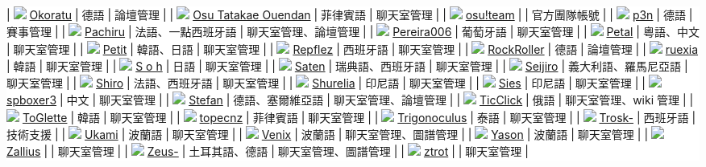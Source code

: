 | ![][flag_DE] [Okoratu](https://osu.ppy.sh/users/1623405) | 德語 | 論壇管理 |
| ![][flag_PH] [Osu Tatakae Ouendan](https://osu.ppy.sh/users/594210) | 菲律賓語 | 聊天室管理 |
| ![][flag___] [osu!team](https://osu.ppy.sh/users/4341397) |  | 官方團隊帳號 |
| ![][flag_DE] [p3n](https://osu.ppy.sh/users/123703) | 德語 | 賽事管理 |
| ![][flag_FR] [Pachiru](https://osu.ppy.sh/users/2850983) | 法語、一點西班牙語 | 聊天室管理、論壇管理 |
| ![][flag_PT] [Pereira006](https://osu.ppy.sh/users/537344) | 葡萄牙語 | 聊天室管理 |
| ![][flag_HK] [Petal](https://osu.ppy.sh/users/7354729) | 粵語、中文 | 聊天室管理 |
| ![][flag_KR] [Petit](https://osu.ppy.sh/users/4637369) | 韓語、日語 | 聊天室管理 |
| ![][flag_MX] [Repflez](https://osu.ppy.sh/users/201392) | 西班牙語 | 聊天室管理 |
| ![][flag_DE] [RockRoller](https://osu.ppy.sh/users/8388854) | 德語 | 論壇管理 |
| ![][flag_KR] [ruexia](https://osu.ppy.sh/users/385069) | 韓語 | 聊天室管理 |
| ![][flag_JP] [S o h](https://osu.ppy.sh/users/2234772) | 日語 | 聊天室管理 |
| ![][flag_SE] [Saten](https://osu.ppy.sh/users/444506) | 瑞典語、西班牙語 | 聊天室管理 |
| ![][flag_IT] [Seijiro](https://osu.ppy.sh/users/2581696) | 義大利語、羅馬尼亞語 | 聊天室管理 |
| ![][flag_FR] [Shiro](https://osu.ppy.sh/users/113005) | 法語、西班牙語 | 聊天室管理 |
| ![][flag_ID] [Shurelia](https://osu.ppy.sh/users/3807986) | 印尼語 | 聊天室管理 |
| ![][flag_ID] [Sies](https://osu.ppy.sh/users/6491991) | 印尼語 | 聊天室管理 |
| ![][flag_TW] [spboxer3](https://osu.ppy.sh/users/197974) | 中文 | 聊天室管理 |
| ![][flag_AT] [Stefan](https://osu.ppy.sh/users/626907) | 德語、塞爾維亞語 | 聊天室管理、論壇管理 |
| ![][flag_CH] [TicClick](https://osu.ppy.sh/users/672931) | 俄語 | 聊天室管理、wiki 管理 |
| ![][flag_KR] [ToGlette](https://osu.ppy.sh/users/1076236) | 韓語 | 聊天室管理 |
| ![][flag_PH] [topecnz](https://osu.ppy.sh/users/2103927) | 菲律賓語 | 聊天室管理 |
| ![][flag_TH] [Trigonoculus](https://osu.ppy.sh/users/7627013) | 泰語 | 聊天室管理 |
| ![][flag_ES] [Trosk-](https://osu.ppy.sh/users/3469385) | 西班牙語 | 技術支援 |
| ![][flag_PL] [Ukami](https://osu.ppy.sh/users/820865) | 波蘭語 | 聊天室管理 |
| ![][flag_PL] [Venix](https://osu.ppy.sh/users/5999631) | 波蘭語 | 聊天室管理、圖譜管理 |
| ![][flag_PL] [Yason](https://osu.ppy.sh/users/2574392) | 波蘭語 | 聊天室管理 |
| ![][flag_HM] [Zallius](https://osu.ppy.sh/users/55) |  | 聊天室管理 |
| ![][flag_TR] [Zeus-](https://osu.ppy.sh/users/5464437) | 土耳其語、德語 | 聊天室管理、圖譜管理 |
| ![][flag_US] [ztrot](https://osu.ppy.sh/users/6347) |  | 聊天室管理 |


[flag_AR]: /wiki/shared/flag/AR.gif
[flag_AT]: /wiki/shared/flag/AT.gif
[flag_AU]: /wiki/shared/flag/AU.gif
[flag_BR]: /wiki/shared/flag/BR.gif
[flag_CH]: /wiki/shared/flag/CH.gif
[flag_DE]: /wiki/shared/flag/DE.gif
[flag_ES]: /wiki/shared/flag/ES.gif
[flag_FI]: /wiki/shared/flag/FI.gif
[flag_FR]: /wiki/shared/flag/FR.gif
[flag_GB]: /wiki/shared/flag/GB.gif
[flag_HK]: /wiki/shared/flag/HK.gif
[flag_HM]: /wiki/shared/flag/HM.gif
[flag_ID]: /wiki/shared/flag/ID.gif
[flag_IT]: /wiki/shared/flag/IT.gif
[flag_JP]: /wiki/shared/flag/JP.gif
[flag_KR]: /wiki/shared/flag/KR.gif
[flag_MX]: /wiki/shared/flag/MX.gif
[flag_MY]: /wiki/shared/flag/MY.gif
[flag_NL]: /wiki/shared/flag/NL.gif
[flag_NO]: /wiki/shared/flag/NO.gif
[flag_PH]: /wiki/shared/flag/PH.gif
[flag_PL]: /wiki/shared/flag/PL.gif
[flag_PT]: /wiki/shared/flag/PT.gif
[flag_RU]: /wiki/shared/flag/RU.gif
[flag_SE]: /wiki/shared/flag/SE.gif
[flag_TH]: /wiki/shared/flag/TH.gif
[flag_TR]: /wiki/shared/flag/TR.gif
[flag_TW]: /wiki/shared/flag/TW.gif
[flag_US]: /wiki/shared/flag/US.gif
[flag___]: /wiki/shared/flag/__.gif